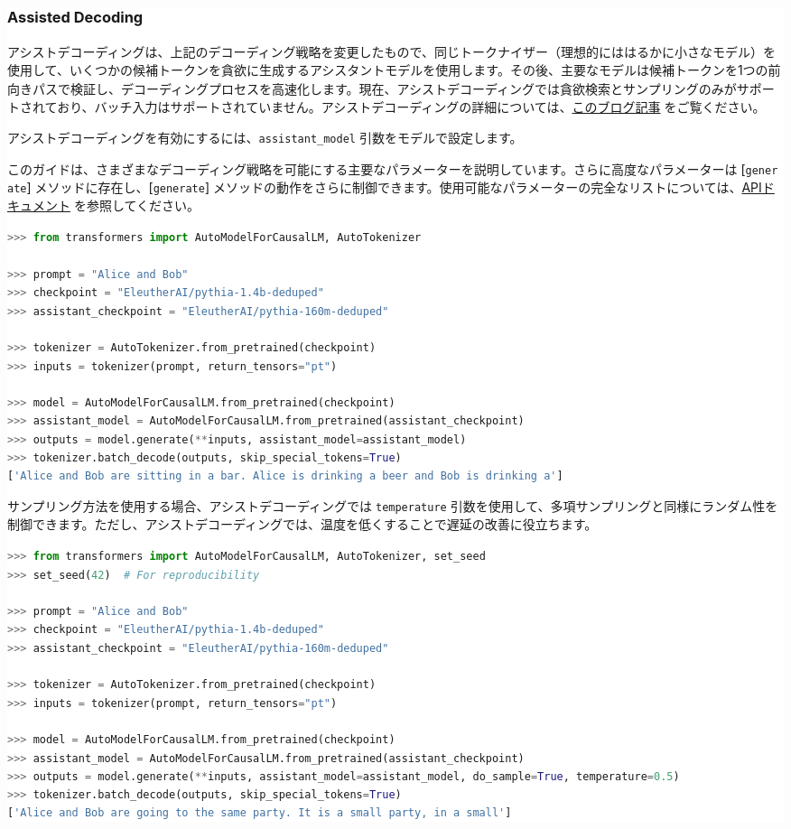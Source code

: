 ### Assisted Decoding

アシストデコーディングは、上記のデコーディング戦略を変更したもので、同じトークナイザー（理想的にははるかに小さなモデル）を使用して、いくつかの候補トークンを貪欲に生成するアシスタントモデルを使用します。その後、主要なモデルは候補トークンを1つの前向きパスで検証し、デコーディングプロセスを高速化します。現在、アシストデコーディングでは貪欲検索とサンプリングのみがサポートされており、バッチ入力はサポートされていません。アシストデコーディングの詳細については、[このブログ記事](https://huggingface.co/blog/assisted-generation) をご覧ください。

アシストデコーディングを有効にするには、`assistant_model` 引数をモデルで設定します。

このガイドは、さまざまなデコーディング戦略を可能にする主要なパラメーターを説明しています。さらに高度なパラメーターは [`generate`] メソッドに存在し、[`generate`] メソッドの動作をさらに制御できます。使用可能なパラメーターの完全なリストについては、[APIドキュメント](./main_classes/text_generation) を参照してください。


```python
>>> from transformers import AutoModelForCausalLM, AutoTokenizer

>>> prompt = "Alice and Bob"
>>> checkpoint = "EleutherAI/pythia-1.4b-deduped"
>>> assistant_checkpoint = "EleutherAI/pythia-160m-deduped"

>>> tokenizer = AutoTokenizer.from_pretrained(checkpoint)
>>> inputs = tokenizer(prompt, return_tensors="pt")

>>> model = AutoModelForCausalLM.from_pretrained(checkpoint)
>>> assistant_model = AutoModelForCausalLM.from_pretrained(assistant_checkpoint)
>>> outputs = model.generate(**inputs, assistant_model=assistant_model)
>>> tokenizer.batch_decode(outputs, skip_special_tokens=True)
['Alice and Bob are sitting in a bar. Alice is drinking a beer and Bob is drinking a']
```

サンプリング方法を使用する場合、アシストデコーディングでは `temperature` 引数を使用して、多項サンプリングと同様にランダム性を制御できます。ただし、アシストデコーディングでは、温度を低くすることで遅延の改善に役立ちます。


```python
>>> from transformers import AutoModelForCausalLM, AutoTokenizer, set_seed
>>> set_seed(42)  # For reproducibility

>>> prompt = "Alice and Bob"
>>> checkpoint = "EleutherAI/pythia-1.4b-deduped"
>>> assistant_checkpoint = "EleutherAI/pythia-160m-deduped"

>>> tokenizer = AutoTokenizer.from_pretrained(checkpoint)
>>> inputs = tokenizer(prompt, return_tensors="pt")

>>> model = AutoModelForCausalLM.from_pretrained(checkpoint)
>>> assistant_model = AutoModelForCausalLM.from_pretrained(assistant_checkpoint)
>>> outputs = model.generate(**inputs, assistant_model=assistant_model, do_sample=True, temperature=0.5)
>>> tokenizer.batch_decode(outputs, skip_special_tokens=True)
['Alice and Bob are going to the same party. It is a small party, in a small']
```
